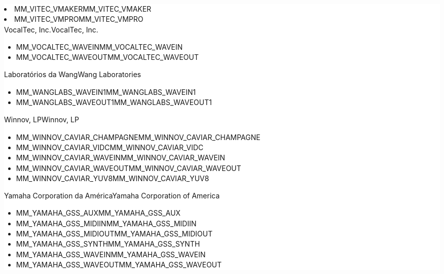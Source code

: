 <li><span data-ttu-id="ee2c6-382">MM_VITEC_VMAKER</span><span class="sxs-lookup"><span data-stu-id="ee2c6-382">MM_VITEC_VMAKER</span></span></li>
<li><span data-ttu-id="ee2c6-383">MM_VITEC_VMPRO</span><span class="sxs-lookup"><span data-stu-id="ee2c6-383">MM_VITEC_VMPRO</span></span></li>
</ul></td>
</tr>
<tr class="odd">
<td><span data-ttu-id="ee2c6-384">VocalTec, Inc.</span><span class="sxs-lookup"><span data-stu-id="ee2c6-384">VocalTec, Inc.</span></span></td>
<td><ul>
<li><span data-ttu-id="ee2c6-385">MM_VOCALTEC_WAVEIN</span><span class="sxs-lookup"><span data-stu-id="ee2c6-385">MM_VOCALTEC_WAVEIN</span></span></li>
<li><span data-ttu-id="ee2c6-386">MM_VOCALTEC_WAVEOUT</span><span class="sxs-lookup"><span data-stu-id="ee2c6-386">MM_VOCALTEC_WAVEOUT</span></span></li>
</ul></td>
</tr>
<tr class="even">
<td><span data-ttu-id="ee2c6-387">Laboratórios da Wang</span><span class="sxs-lookup"><span data-stu-id="ee2c6-387">Wang Laboratories</span></span></td>
<td><ul>
<li><span data-ttu-id="ee2c6-388">MM_WANGLABS_WAVEIN1</span><span class="sxs-lookup"><span data-stu-id="ee2c6-388">MM_WANGLABS_WAVEIN1</span></span></li>
<li><span data-ttu-id="ee2c6-389">MM_WANGLABS_WAVEOUT1</span><span class="sxs-lookup"><span data-stu-id="ee2c6-389">MM_WANGLABS_WAVEOUT1</span></span></li>
</ul></td>
</tr>
<tr class="odd">
<td><span data-ttu-id="ee2c6-390">Winnov, LP</span><span class="sxs-lookup"><span data-stu-id="ee2c6-390">Winnov, LP</span></span></td>
<td><ul>
<li><span data-ttu-id="ee2c6-391">MM_WINNOV_CAVIAR_CHAMPAGNE</span><span class="sxs-lookup"><span data-stu-id="ee2c6-391">MM_WINNOV_CAVIAR_CHAMPAGNE</span></span></li>
<li><span data-ttu-id="ee2c6-392">MM_WINNOV_CAVIAR_VIDC</span><span class="sxs-lookup"><span data-stu-id="ee2c6-392">MM_WINNOV_CAVIAR_VIDC</span></span></li>
<li><span data-ttu-id="ee2c6-393">MM_WINNOV_CAVIAR_WAVEIN</span><span class="sxs-lookup"><span data-stu-id="ee2c6-393">MM_WINNOV_CAVIAR_WAVEIN</span></span></li>
<li><span data-ttu-id="ee2c6-394">MM_WINNOV_CAVIAR_WAVEOUT</span><span class="sxs-lookup"><span data-stu-id="ee2c6-394">MM_WINNOV_CAVIAR_WAVEOUT</span></span></li>
<li><span data-ttu-id="ee2c6-395">MM_WINNOV_CAVIAR_YUV8</span><span class="sxs-lookup"><span data-stu-id="ee2c6-395">MM_WINNOV_CAVIAR_YUV8</span></span></li>
</ul></td>
</tr>
<tr class="even">
<td><span data-ttu-id="ee2c6-396">Yamaha Corporation da América</span><span class="sxs-lookup"><span data-stu-id="ee2c6-396">Yamaha Corporation of America</span></span></td>
<td><ul>
<li><span data-ttu-id="ee2c6-397">MM_YAMAHA_GSS_AUX</span><span class="sxs-lookup"><span data-stu-id="ee2c6-397">MM_YAMAHA_GSS_AUX</span></span></li>
<li><span data-ttu-id="ee2c6-398">MM_YAMAHA_GSS_MIDIIN</span><span class="sxs-lookup"><span data-stu-id="ee2c6-398">MM_YAMAHA_GSS_MIDIIN</span></span></li>
<li><span data-ttu-id="ee2c6-399">MM_YAMAHA_GSS_MIDIOUT</span><span class="sxs-lookup"><span data-stu-id="ee2c6-399">MM_YAMAHA_GSS_MIDIOUT</span></span></li>
<li><span data-ttu-id="ee2c6-400">MM_YAMAHA_GSS_SYNTH</span><span class="sxs-lookup"><span data-stu-id="ee2c6-400">MM_YAMAHA_GSS_SYNTH</span></span></li>
<li><span data-ttu-id="ee2c6-401">MM_YAMAHA_GSS_WAVEIN</span><span class="sxs-lookup"><span data-stu-id="ee2c6-401">MM_YAMAHA_GSS_WAVEIN</span></span></li>
<li><span data-ttu-id="ee2c6-402">MM_YAMAHA_GSS_WAVEOUT</span><span class="sxs-lookup"><span data-stu-id="ee2c6-402">MM_YAMAHA_GSS_WAVEOUT</span></span></li>
</ul></td>
</tr>
</tbody>
</table>
